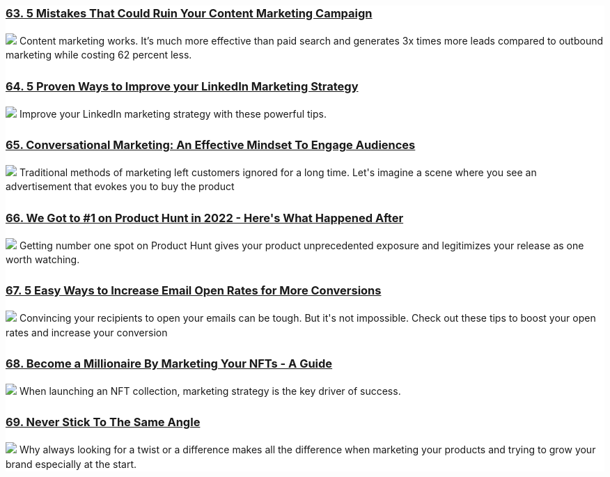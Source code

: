 ### [63. 5 Mistakes That Could Ruin Your Content Marketing Campaign](https://hackernoon.com/5-mistakes-that-could-ruin-your-content-marketing-campaign-x758332r)
![](https://images.unsplash.com/photo-1557804506-669a67965ba0?ixlib=rb-1.2.1&q=80&fm=jpg&crop=entropy&cs=tinysrgb&w=1080&fit=max&ixid=eyJhcHBfaWQiOjEwMDk2Mn0)
Content marketing works. It’s much more effective than paid search and generates 3x times more leads compared to outbound marketing while costing 62 percent less. 

### [64. 5 Proven Ways to Improve your LinkedIn Marketing Strategy](https://hackernoon.com/5-proven-ways-to-improve-your-linkedin-marketing-strategy-kr2c35v0)
![](https://cdn.hackernoon.com/images/q44saPpzlJZ2rVoCgXZvNdemttI2-4tj3vh6.jpeg)
Improve your LinkedIn marketing strategy with these powerful tips.

### [65. Conversational Marketing: An Effective Mindset To Engage Audiences](https://hackernoon.com/conversational-marketing-an-effective-mindset-to-engage-audiences-lq1f31jj)
![](https://cdn.hackernoon.com/images/0HNTanp82mZ5MlM2Tbux4NyGLI63-px831q0.jpeg)
Traditional methods of marketing left customers ignored for a long time. Let's imagine a scene where you see an advertisement that evokes you to buy the product

### [66. We Got to #1 on Product Hunt in 2022 - Here's What Happened After](https://hackernoon.com/we-got-to-1-on-product-hunt-in-2022-heres-what-happened-after)
![](https://cdn.hackernoon.com/images/5piuqbzGNPae5bZRCn8CCDvc78P2-k493nee.gif.webp)
Getting number one spot on Product Hunt gives your product unprecedented exposure and legitimizes your release as one worth watching.

### [67. 5 Easy Ways to Increase Email Open Rates for More Conversions](https://hackernoon.com/5-easy-ways-to-increase-email-open-rates-for-more-conversions-t13i353z)
![](https://cdn.hackernoon.com/images/q44saPpzlJZ2rVoCgXZvNdemttI2-6x243v3o.jpeg)
Convincing your recipients to open your emails can be tough. But it's not impossible. Check out these tips to boost your open rates and increase your conversion

### [68. Become a Millionaire By Marketing Your NFTs - A Guide](https://hackernoon.com/become-a-millionaire-by-marketing-your-nfts-a-guide)
![](https://cdn.hackernoon.com/images/KGTFaWujV3WROYDbGn02182ZFGF3-zv039hy.jpeg)
When launching an NFT collection, marketing strategy is the key driver of success.

### [69. Never Stick To The Same Angle](https://hackernoon.com/never-stick-to-the-same-angle)
![](https://cdn.hackernoon.com/images/sRDNsyX0c4TCCEJoPDTSzoNbnUD3-h493q0x.gif.webp)
Why always looking for a twist or a difference makes all the difference when marketing your products and trying to grow your brand especially at the start.
